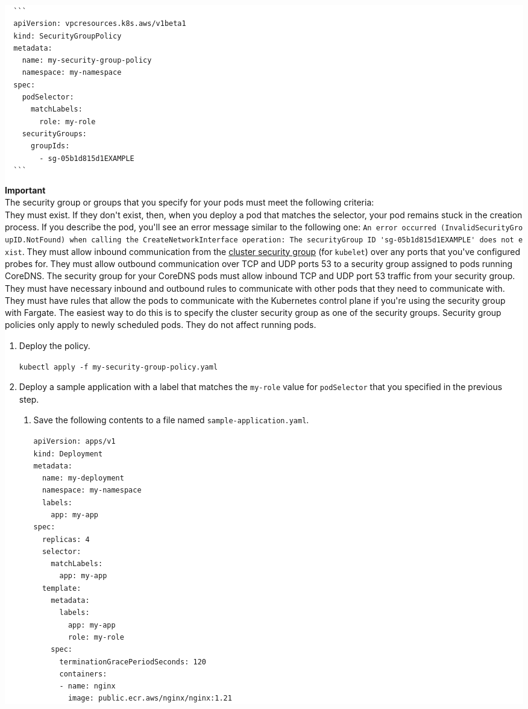       ```
      apiVersion: vpcresources.k8s.aws/v1beta1
      kind: SecurityGroupPolicy
      metadata:
        name: my-security-group-policy
        namespace: my-namespace
      spec:
        podSelector: 
          matchLabels:
            role: my-role
        securityGroups:
          groupIds:
            - sg-05b1d815d1EXAMPLE
      ```
**Important**  
The security group or groups that you specify for your pods must meet the following criteria:  
They must exist\. If they don't exist, then, when you deploy a pod that matches the selector, your pod remains stuck in the creation process\. If you describe the pod, you'll see an error message similar to the following one: `An error occurred (InvalidSecurityGroupID.NotFound) when calling the CreateNetworkInterface operation: The securityGroup ID 'sg-05b1d815d1EXAMPLE' does not exist`\.
They must allow inbound communication from the [cluster security group](sec-group-reqs.md) \(for `kubelet`\) over any ports that you've configured probes for\.
They must allow outbound communication over TCP and UDP ports 53 to a security group assigned to pods running CoreDNS\. The security group for your CoreDNS pods must allow inbound TCP and UDP port 53 traffic from your security group\.
They must have necessary inbound and outbound rules to communicate with other pods that they need to communicate with\.
They must have rules that allow the pods to communicate with the Kubernetes control plane if you're using the security group with Fargate\. The easiest way to do this is to specify the cluster security group as one of the security groups\.
Security group policies only apply to newly scheduled pods\. They do not affect running pods\.

   1. Deploy the policy\.

      ```
      kubectl apply -f my-security-group-policy.yaml
      ```

1. Deploy a sample application with a label that matches the `my-role` value for `podSelector` that you specified in the previous step\.

   1. Save the following contents to a file named `sample-application.yaml`\.

      ```
      apiVersion: apps/v1
      kind: Deployment
      metadata:
        name: my-deployment
        namespace: my-namespace
        labels:
          app: my-app
      spec:
        replicas: 4
        selector:
          matchLabels:
            app: my-app
        template:
          metadata:
            labels:
              app: my-app
              role: my-role
          spec:
            terminationGracePeriodSeconds: 120
            containers:
            - name: nginx
              image: public.ecr.aws/nginx/nginx:1.21